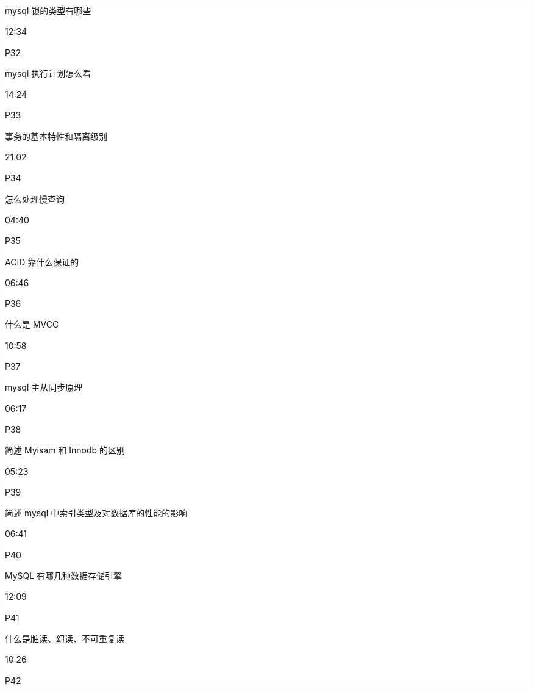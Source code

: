 mysql 锁的类型有哪些

12:34

P32

mysql 执行计划怎么看

14:24

P33

事务的基本特性和隔离级别

21:02

P34

怎么处理慢查询

04:40

P35

ACID 靠什么保证的

06:46

P36

什么是 MVCC

10:58

P37

mysql 主从同步原理

06:17

P38

简述 Myisam 和 Innodb 的区别

05:23

P39

简述 mysql 中索引类型及对数据库的性能的影响

06:41

P40

MySQL 有哪几种数据存储引擎

12:09

P41

什么是脏读、幻读、不可重复读

10:26

P42

